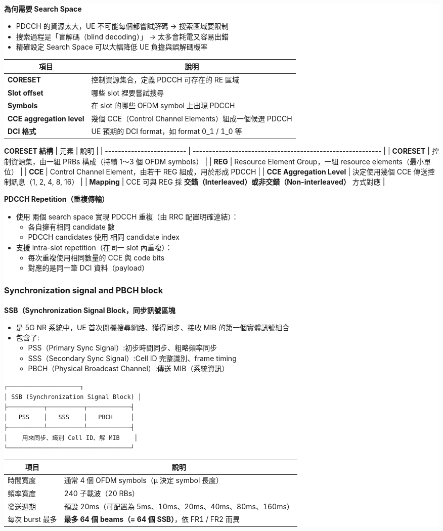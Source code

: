 **為何需要 Search Space**
- PDCCH 的資源太大，UE 不可能每個都嘗試解碼 → 搜索區域要限制
- 搜索過程是「盲解碼（blind decoding）」 → 太多會耗電又容易出錯
- 精確設定 Search Space 可以大幅降低 UE 負擔與誤解碼機率

| 項目                        | 說明                                           |
| ------------------------- | -------------------------------------------- |
| **CORESET**               | 控制資源集合，定義 PDCCH 可存在的 RE 區域                   |
| **Slot offset**           | 哪些 slot 裡要嘗試搜尋                               |
| **Symbols**               | 在 slot 的哪些 OFDM symbol 上出現 PDCCH             |
| **CCE aggregation level** | 幾個 CCE（Control Channel Elements）組成一個候選 PDCCH |
| **DCI 格式**               | UE 預期的 DCI format，如 format 0\_1 / 1\_0 等     |

**CORESET 結構**
| 元素                        | 說明                                                         |
| ------------------------- | ---------------------------------------------------------- |
| **CORESET**               | 控制資源集，由一組 PRBs 構成（持續 1～3 個 OFDM symbols）                   |
| **REG**                   | Resource Element Group，一組 resource elements（最小單位）          |
| **CCE**                   | Control Channel Element，由若干 REG 組成，用於形成 PDCCH              |
| **CCE Aggregation Level** | 決定使用幾個 CCE 傳送控制訊息（1, 2, 4, 8, 16）                          |
| **Mapping**               | CCE 可與 REG 採 **交錯（Interleaved）或非交錯（Non-interleaved）** 方式對應 |


**PDCCH Repetition（重複傳輸）**
- 使用 兩個 search space 實現 PDCCH 重複（由 RRC 配置明確連結）：
  - 各自擁有相同 candidate 數
  - PDCCH candidates 使用 相同 candidate index
- 支援 intra-slot repetition（在同一 slot 內重複）：
  -  每次重複使用相同數量的 CCE 與 code bits
  -  對應的是同一筆 DCI 資料（payload）

### Synchronization signal and PBCH block
**SSB（Synchronization Signal Block，同步訊號區塊**
- 是 5G NR 系統中，UE 首次開機搜尋網路、獲得同步、接收 MIB 的第一個實體訊號組合
- 包含了:
  - PSS（Primary Sync Signal）:初步時間同步、粗略頻率同步
  - SSS（Secondary Sync Signal）:Cell ID 完整識別、frame timing
  - PBCH（Physical Broadcast Channel）:傳送 MIB（系統資訊）
 ```
┌────────────────────┐
│ SSB (Synchronization Signal Block) │
├──────────┬──────────┬────────────┤
│   PSS    │   SSS    │   PBCH     │
├──────────┴──────────┴────────────┤
│    用來同步、識別 Cell ID、解 MIB    │
└──────────────────────────────────┘
```
| 項目          | 說明                                           |
| ----------- | -------------------------------------------- |
| 時間寬度        | 通常 4 個 OFDM symbols（μ 決定 symbol 長度）          |
| 頻率寬度        | 240 子載波（20 RBs）                              |
| 發送週期        | 預設 20ms（可配置為 5ms、10ms、20ms、40ms、80ms、160ms）  |
| 每次 burst 最多 | **最多 64 個 beams（= 64 個 SSB）**，依 FR1 / FR2 而異 |
